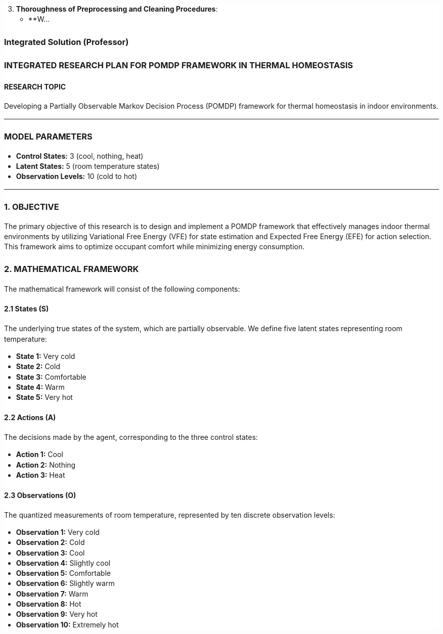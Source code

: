 3. **Thoroughness of Preprocessing and Cleaning Procedures**:
   - **W...

### Integrated Solution (Professor)

### INTEGRATED RESEARCH PLAN FOR POMDP FRAMEWORK IN THERMAL HOMEOSTASIS

#### RESEARCH TOPIC
Developing a Partially Observable Markov Decision Process (POMDP) framework for thermal homeostasis in indoor environments.

---

### MODEL PARAMETERS
- **Control States:** 3 (cool, nothing, heat)
- **Latent States:** 5 (room temperature states)
- **Observation Levels:** 10 (cold to hot)

---

### 1. OBJECTIVE
The primary objective of this research is to design and implement a POMDP framework that effectively manages indoor thermal environments by utilizing Variational Free Energy (VFE) for state estimation and Expected Free Energy (EFE) for action selection. This framework aims to optimize occupant comfort while minimizing energy consumption.

### 2. MATHEMATICAL FRAMEWORK
The mathematical framework will consist of the following components:

#### 2.1 States (S)
The underlying true states of the system, which are partially observable. We define five latent states representing room temperature:
- **State 1:** Very cold
- **State 2:** Cold
- **State 3:** Comfortable
- **State 4:** Warm
- **State 5:** Very hot

#### 2.2 Actions (A)
The decisions made by the agent, corresponding to the three control states:
- **Action 1:** Cool
- **Action 2:** Nothing
- **Action 3:** Heat

#### 2.3 Observations (O)
The quantized measurements of room temperature, represented by ten discrete observation levels:
- **Observation 1:** Very cold
- **Observation 2:** Cold
- **Observation 3:** Cool
- **Observation 4:** Slightly cool
- **Observation 5:** Comfortable
- **Observation 6:** Slightly warm
- **Observation 7:** Warm
- **Observation 8:** Hot
- **Observation 9:** Very hot
- **Observation 10:** Extremely hot
